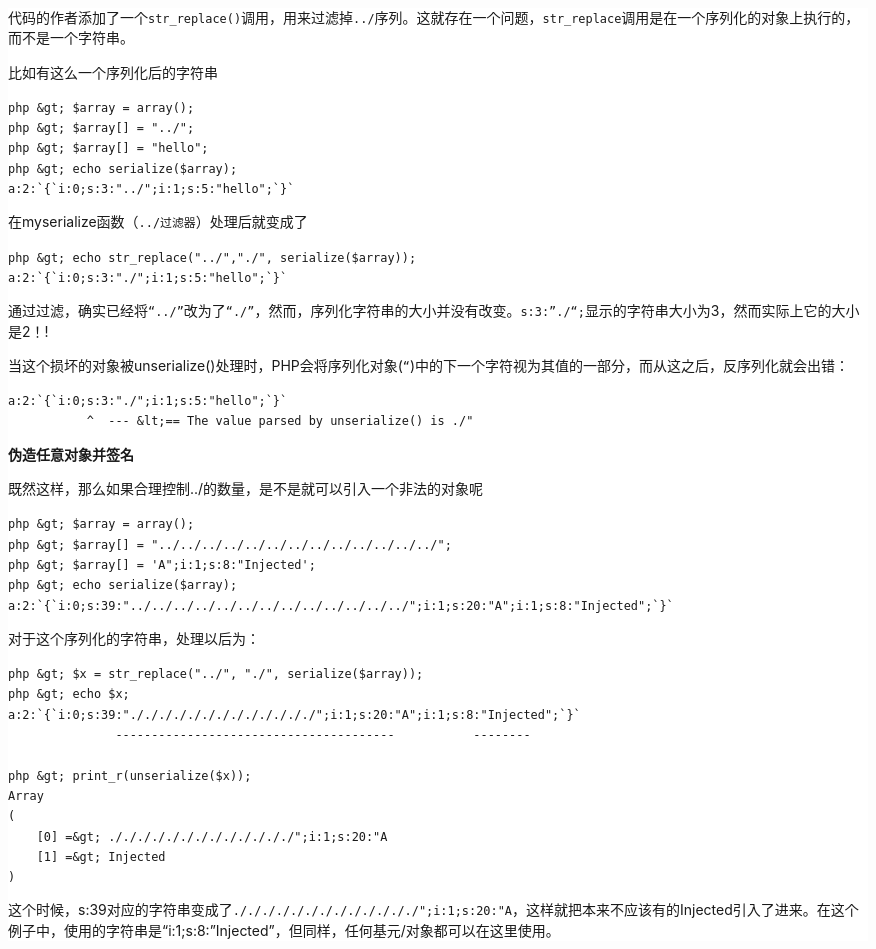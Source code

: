 代码的作者添加了一个`str_replace()`调用，用来过滤掉`../`序列。这就存在一个问题，`str_replace`调用是在一个序列化的对象上执行的，而不是一个字符串。

比如有这么一个序列化后的字符串

```
php &gt; $array = array();
php &gt; $array[] = "../";
php &gt; $array[] = "hello";
php &gt; echo serialize($array);
a:2:`{`i:0;s:3:"../";i:1;s:5:"hello";`}`
```

在myserialize函数（`../过滤器`）处理后就变成了

```
php &gt; echo str_replace("../","./", serialize($array));
a:2:`{`i:0;s:3:"./";i:1;s:5:"hello";`}`
```

通过过滤，确实已经将`“../”`改为了`“./”`，然而，序列化字符串的大小并没有改变。`s:3:”./“;`显示的字符串大小为3，然而实际上它的大小是2！!

当这个损坏的对象被unserialize()处理时，PHP会将序列化对象(`“`)中的下一个字符视为其值的一部分，而从这之后，反序列化就会出错：

```
a:2:`{`i:0;s:3:"./";i:1;s:5:"hello";`}`
           ^  --- &lt;== The value parsed by unserialize() is ./"

```

**伪造任意对象并签名**

既然这样，那么如果合理控制../的数量，是不是就可以引入一个非法的对象呢

```
php &gt; $array = array();
php &gt; $array[] = "../../../../../../../../../../../../../";
php &gt; $array[] = 'A";i:1;s:8:"Injected';
php &gt; echo serialize($array);
a:2:`{`i:0;s:39:"../../../../../../../../../../../../../";i:1;s:20:"A";i:1;s:8:"Injected";`}`
```

对于这个序列化的字符串，处理以后为：

```
php &gt; $x = str_replace("../", "./", serialize($array));
php &gt; echo $x;
a:2:`{`i:0;s:39:"./././././././././././././";i:1;s:20:"A";i:1;s:8:"Injected";`}`
               ---------------------------------------           --------

php &gt; print_r(unserialize($x));
Array
(
    [0] =&gt; ./././././././././././././";i:1;s:20:"A
    [1] =&gt; Injected
)
```

这个时候，s:39对应的字符串变成了`./././././././././././././";i:1;s:20:"A`，这样就把本来不应该有的Injected引入了进来。在这个例子中，使用的字符串是“i:1;s:8:”Injected”，但同样，任何基元/对象都可以在这里使用。
